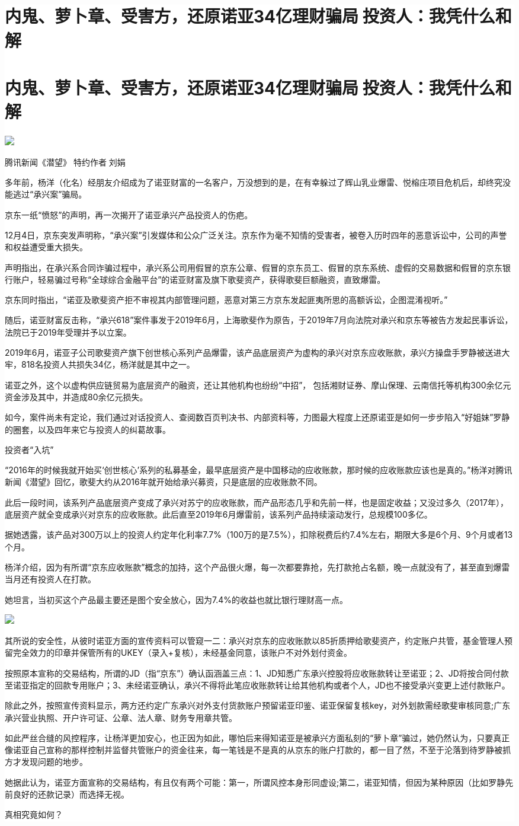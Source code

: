 # 内鬼、萝卜章、受害方，还原诺亚34亿理财骗局 投资人：我凭什么和解

# 内鬼、萝卜章、受害方，还原诺亚34亿理财骗局 投资人：我凭什么和解

![](https://inews.gtimg.com/om_bt/OpBWUCZf4kPiSYZA6nrarGZLGOkaduf1croiQKekJ0IOEAA/1000)

腾讯新闻《潜望》 特约作者 刘娟

多年前，杨洋（化名）经朋友介绍成为了诺亚财富的一名客户，万没想到的是，在有幸躲过了辉山乳业爆雷、悦榕庄项目危机后，却终究没能逃过“承兴案”骗局。

京东一纸“愤怒”的声明，再一次揭开了诺亚承兴产品投资人的伤疤。

12月4日，京东突发声明称，“承兴案”引发媒体和公众广泛关注。京东作为毫不知情的受害者，被卷入历时四年的恶意诉讼中，公司的声誉和权益遭受重大损失。

声明指出，在承兴系合同诈骗过程中，承兴系公司用假冒的京东公章、假冒的京东员工、假冒的京东系统、虚假的交易数据和假冒的京东银行账户，轻易骗过号称“全球综合金融平台”的诺亚财富及旗下歌斐资产，获得歌斐巨额融资，直致爆雷。

京东同时指出，“诺亚及歌斐资产拒不审视其内部管理问题，恶意对第三方京东发起匪夷所思的高额诉讼，企图混淆视听。”

随后，诺亚财富反击称，“承兴618”案件事发于2019年6月，上海歌斐作为原告，于2019年7月向法院对承兴和京东等被告方发起民事诉讼，法院已于2019年受理并予以立案。

2019年6月，诺亚子公司歌斐资产旗下创世核心系列产品爆雷，该产品底层资产为虚构的承兴对京东应收账款，承兴方操盘手罗静被送进大牢，818名投资人共损失34亿，杨洋就是其中之一。

诺亚之外，这个以虚构供应链贸易为底层资产的融资，还让其他机构也纷纷“中招”，
包括湘财证券、摩山保理、云南信托等机构300余亿元资金涉及其中，并造成80余亿元损失。

如今，案件尚未有定论，我们通过对话投资人、查阅数百页判决书、内部资料等，力图最大程度上还原诺亚是如何一步步陷入“好姐妹”罗静的圈套，以及四年来它与投资人的纠葛故事。

投资者“入坑”

“2016年的时候我就开始买‘创世核心’系列的私募基金，最早底层资产是中国移动的应收账款，那时候的应收账款应该也是真的。”杨洋对腾讯新闻《潜望》回忆，歌斐大约从2016年就开始给承兴募资，只是底层的应收账款不同。

此后一段时间，该系列产品底层资产变成了承兴对苏宁的应收账款，而产品形态几乎和先前一样，也是固定收益；又没过多久（2017年），底层资产就全变成承兴对京东的应收账款。此后直至2019年6月爆雷前，该系列产品持续滚动发行，总规模100多亿。

据她透露，该产品对300万以上的投资人约定年化利率7.7%（100万的是7.5%），扣除税费后约7.4%左右，期限大多是6个月、9个月或者13个月。

杨洋介绍，因为有所谓“京东应收账款”概念的加持，这个产品很火爆，每一次都要靠抢，先打款抢占名额，晚一点就没有了，甚至直到爆雷当月还有投资人在打款。

她坦言，当初买这个产品最主要还是图个安全放心，因为7.4%的收益也就比银行理财高一点。

![](https://inews.gtimg.com/om_bt/O477or2K-vQGcDZCv3JylSDWC_JxuaiiV49WqmLIpfnqoAA/1000)

其所说的安全性，从彼时诺亚方面的宣传资料可以管窥一二：承兴对京东的应收账款以85折质押给歌斐资产，约定账户共管，基金管理人预留完全效力的印章并保管所有的UKEY（录入+复核），未经基金同意，该账户不对外划付资金。

按照原本宣称的交易结构，所谓的JD（指“京东”）确认函涵盖三点：1、JD知悉广东承兴控股将应收账款转让至诺亚；2、JD将按合同付款至诺亚指定的回款专用账户；3、未经诺亚确认，承兴不得将此笔应收账款转让给其他机构或者个人，JD也不接受承兴变更上述付款账户。

除此之外，按照宣传资料显示，两方还约定广东承兴对外支付货款账户预留诺亚印鉴、诺亚保留复核key，对外划款需经歌斐审核同意;广东承兴营业执照、开户许可证、公章、法人章、财务专用章共管。

如此严丝合缝的风控程序，让杨洋更加安心，也正因为如此，哪怕后来得知诺亚是被承兴方面私刻的“萝卜章”骗过，她仍然认为，只要真正像诺亚自己宣称的那样控制并监督共管账户的资金往来，每一笔钱是不是真的从京东的账户打款的，都一目了然，不至于沦落到待罗静被抓方才发现问题的地步。

她据此认为，诺亚方面宣称的交易结构，有且仅有两个可能：第一，所谓风控本身形同虚设;第二，诺亚知情，但因为某种原因（比如罗静先前良好的还款记录）而选择无视。

真相究竟如何？
